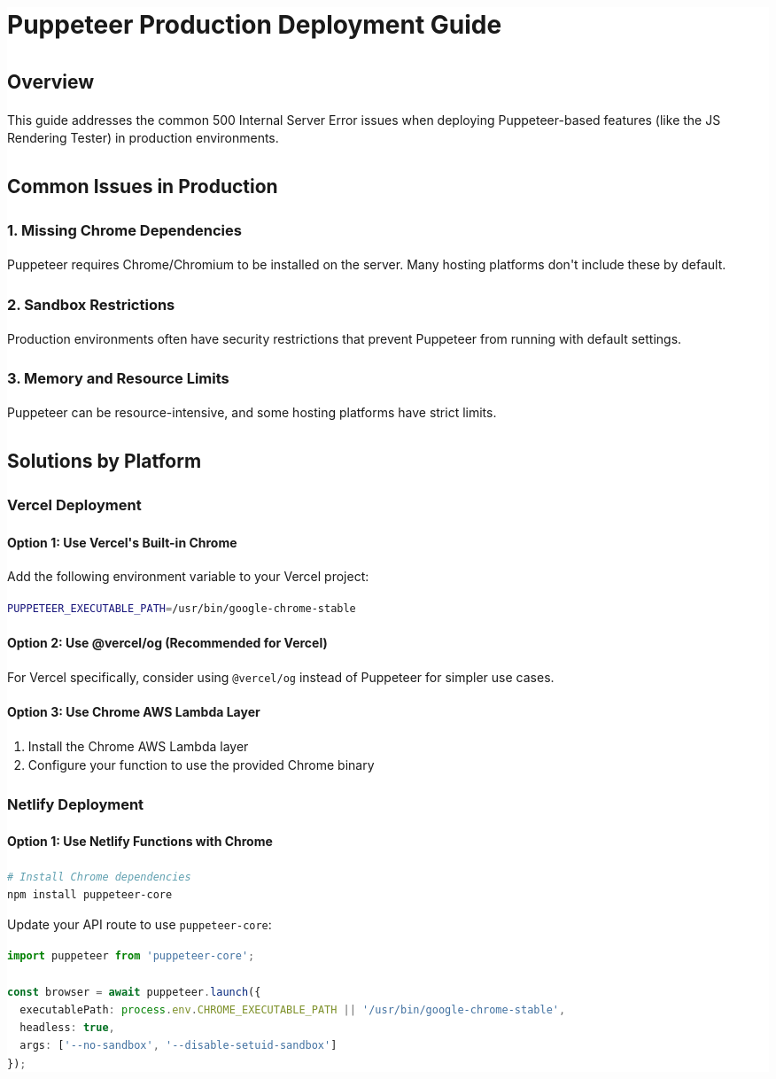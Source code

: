 # Puppeteer Production Deployment Guide

## Overview
This guide addresses the common 500 Internal Server Error issues when deploying Puppeteer-based features (like the JS Rendering Tester) in production environments.

## Common Issues in Production

### 1. Missing Chrome Dependencies
Puppeteer requires Chrome/Chromium to be installed on the server. Many hosting platforms don't include these by default.

### 2. Sandbox Restrictions
Production environments often have security restrictions that prevent Puppeteer from running with default settings.

### 3. Memory and Resource Limits
Puppeteer can be resource-intensive, and some hosting platforms have strict limits.

## Solutions by Platform

### Vercel Deployment

#### Option 1: Use Vercel's Built-in Chrome
Add the following environment variable to your Vercel project:

```bash
PUPPETEER_EXECUTABLE_PATH=/usr/bin/google-chrome-stable
```

#### Option 2: Use @vercel/og (Recommended for Vercel)
For Vercel specifically, consider using `@vercel/og` instead of Puppeteer for simpler use cases.

#### Option 3: Use Chrome AWS Lambda Layer
1. Install the Chrome AWS Lambda layer
2. Configure your function to use the provided Chrome binary

### Netlify Deployment

#### Option 1: Use Netlify Functions with Chrome
```bash
# Install Chrome dependencies
npm install puppeteer-core
```

Update your API route to use `puppeteer-core`:
```typescript
import puppeteer from 'puppeteer-core';

const browser = await puppeteer.launch({
  executablePath: process.env.CHROME_EXECUTABLE_PATH || '/usr/bin/google-chrome-stable',
  headless: true,
  args: ['--no-sandbox', '--disable-setuid-sandbox']
});
```
